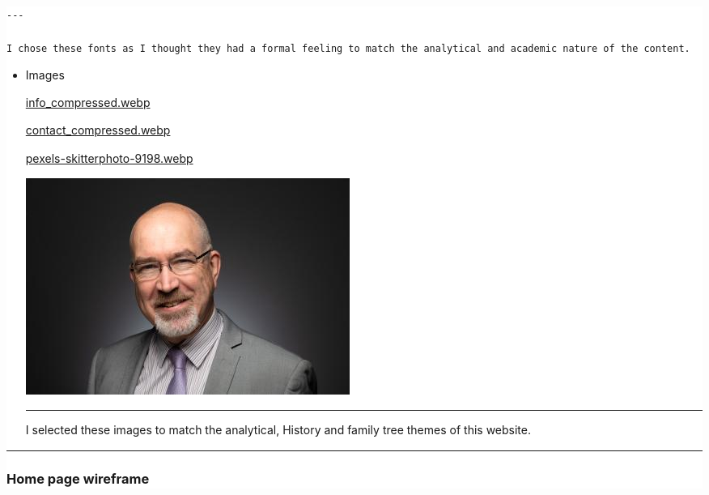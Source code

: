     ---
    
    I chose these fonts as I thought they had a formal feeling to match the analytical and academic nature of the content.
    
- Images
    
    [info_compressed.webp](ReadMe%20c4fcb4c8696d4d7f886a7041f662a5f9/info_compressed.webp)
    
    [contact_compressed.webp](ReadMe%20c4fcb4c8696d4d7f886a7041f662a5f9/contact_compressed.webp)
    
    [pexels-skitterphoto-9198.webp](ReadMe%20c4fcb4c8696d4d7f886a7041f662a5f9/pexels-skitterphoto-9198.webp)
    
    ![PJ_Headshot-400x267.jpg](ReadMe%20c4fcb4c8696d4d7f886a7041f662a5f9/PJ_Headshot-400x267.jpg)
    
    ---
    
    I selected these images to match the analytical, History and family tree themes of this website.
    

---

### Home page wireframe
